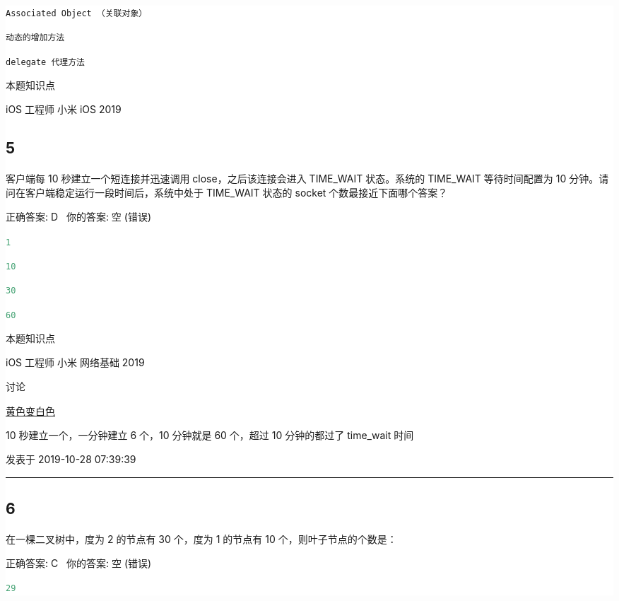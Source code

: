 ```cpp
Associated Object （关联对象）
```

```cpp
动态的增加方法
```

```cpp
delegate 代理方法
```

本题知识点

iOS 工程师 小米 iOS 2019

## 5

客户端每 10 秒建立一个短连接并迅速调用 close，之后该连接会进入 TIME_WAIT 状态。系统的 TIME_WAIT 等待时间配置为 10 分钟。请问在客户端稳定运行一段时间后，系统中处于 TIME_WAIT 状态的 socket 个数最接近下面哪个答案？

正确答案: D   你的答案: 空 (错误)

```cpp
1
```

```cpp
10
```

```cpp
30
```

```cpp
60
```

本题知识点

iOS 工程师 小米 网络基础 2019

讨论

[黄色变白色](https://www.nowcoder.com/profile/8547911)

10 秒建立一个，一分钟建立 6 个，10 分钟就是 60 个，超过 10 分钟的都过了 time_wait 时间

发表于 2019-10-28 07:39:39

* * *

## 6

在一棵二叉树中，度为 2 的节点有 30 个，度为 1 的节点有 10 个，则叶子节点的个数是：

正确答案: C   你的答案: 空 (错误)

```cpp
29
```
